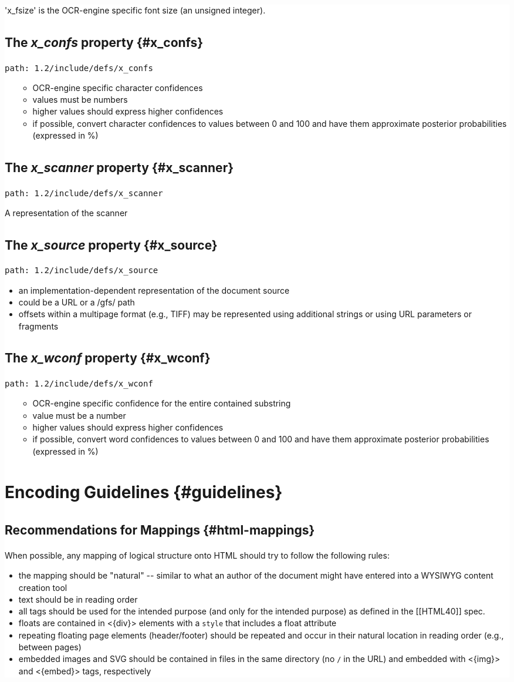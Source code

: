 'x_fsize' is the OCR-engine specific font size (an unsigned integer).

The <dfn property>x_confs</dfn> property {#x_confs}
----------------------------------------

<pre class="include">path: 1.2/include/defs/x_confs</pre>

<ul>

  * OCR-engine specific character confidences
  * values must be numbers
  * higher values should express higher confidences
  * if possible, convert character confidences to values between 0 and 100 and
    have them approximate posterior probabilities (expressed in %)

</ul>

The <dfn property>x_scanner</dfn> property {#x_scanner}
-----------------------------------------------------------------------------

<pre class="include">path: 1.2/include/defs/x_scanner</pre>

A representation of the scanner

The <dfn property>x_source</dfn> property {#x_source}
-----------------------------------------
<pre class="include">path: 1.2/include/defs/x_source</pre>

  * an implementation-dependent representation of the document source
  * could be a URL or a /gfs/ path
  * offsets within a multipage format (e.g., TIFF) may be represented using
    additional strings or using URL parameters or fragments

The <dfn property>x_wconf</dfn> property {#x_wconf}
----------------------------------------

<pre class="include">path: 1.2/include/defs/x_wconf</pre>

<ul>

  * OCR-engine specific confidence for the entire contained substring
  * value must be a number
  * higher values should express higher confidences
  * if possible, convert word confidences to values between 0 and 100 and have
    them approximate posterior probabilities (expressed in %)

</ul>



Encoding Guidelines {#guidelines}
===================

Recommendations for Mappings {#html-mappings}
----------------------------

When possible, any mapping of logical structure onto HTML should try to follow the following rules:

  * the mapping should be "natural" -- similar to what an author of the document
    might have entered into a WYSIWYG content creation tool
  * text should be in reading order
  * all tags should be used for the intended purpose (and only for the intended
    purpose) as defined in the [[HTML40]] spec.
  * floats are contained in <{div}> elements with a `style` that includes a float attribute
  * repeating floating page elements (header/footer) should be repeated and occur
    in their natural location in reading order (e.g., between pages)
  * embedded images and SVG should be contained in files in the same directory
    (no `/` in the URL) and embedded with <{img}> and <{embed}> tags, respectively
